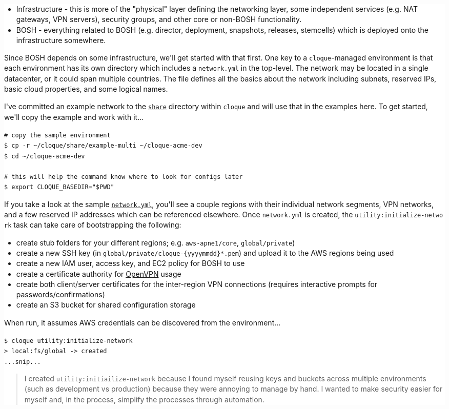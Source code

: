  * Infrastructure - this is more of the "physical" layer defining the networking layer, some independent services (e.g.
   NAT gateways, VPN servers), security groups, and other core or non-BOSH functionality.
 * BOSH - everything related to BOSH (e.g. director, deployment, snapshots, releases, stemcells) which is deployed onto
   the infrastructure somewhere.

Since BOSH depends on some infrastructure, we'll get started with that first. One key to a `cloque`-managed environment
is that each environment has its own directory which includes a `network.yml` in the top-level. The network may be
located in a single datacenter, or it could span multiple countries. The file defines all the basics about the network
including subnets, reserved IPs, basic cloud properties, and some logical names.

I've committed an example network to the [`share`][7] directory within `cloque` and will use that in the examples here.
To get started, we'll copy the example and work with it...

    # copy the sample environment
    $ cp -r ~/cloque/share/example-multi ~/cloque-acme-dev
    $ cd ~/cloque-acme-dev

    # this will help the command know where to look for configs later
    $ export CLOQUE_BASEDIR="$PWD"

If you take a look at the sample [`network.yml`][18], you'll see a couple regions with their individual network
segments, VPN networks, and a few reserved IP addresses which can be referenced elsewhere. Once `network.yml` is
created, the `utility:initialize-network` task can take care of bootstrapping the following:

 * create stub folders for your different regions; e.g. `aws-apne1/core`, `global/private`)
 * create a new SSH key (in `global/private/cloque-{yyyymmdd}*.pem`) and upload it to the AWS regions being used
 * create a new IAM user, access key, and EC2 policy for BOSH to use
 * create a certificate authority for [OpenVPN][8] usage
 * create both client/server certificates for the inter-region VPN connections (requires interactive prompts for
   passwords/confirmations)
 * create an S3 bucket for shared configuration storage

When run, it assumes AWS credentials can be discovered from the environment...

    $ cloque utility:initialize-network
    > local:fs/global -> created
    ...snip...

 > I created `utility:initiailize-network` because I found myself reusing keys and buckets across multiple environments
 > (such as development vs production) because they were annoying to manage by hand. I wanted to make security easier
 > for myself and, in the process, simplify the processes through automation.


 [1]: http://docs.cloudfoundry.org/bosh/
 [2]: https://github.com/logsearch/logsearch-boshrelease
 [3]: https://github.com/dpb587/cloque
 [4]: http://aws.amazon.com/
 [5]: http://aws.amazon.com/cloudformation/
 [6]: http://www.terraform.io/
 [7]: https://github.com/dpb587/cloque/blob/master/share/
 [8]: http://openvpn.net/
 [9]: https://github.com/dpb587/cloque/blob/master/share/local-core-infrastructure.yml
 [10]: http://twig.sensiolabs.org/
 [11]: http://console.aws.amazon.com/
 [12]: http://stedolan.github.io/jq/
 [13]: https://code.google.com/p/tunnelblick/
 [14]: https://gist.githubusercontent.com/dpb587/c0427635b3316584e12e/raw/183ccda6c504fac02754b79b5a5b267848a70025/transfer-ami.sh
 [15]: http://bosh_artifacts.cfapps.io/
 [16]: https://github.com/cloudfoundry/bosh/tree/master/bosh_cli_plugin_micro
 [18]: https://github.com/dpb587/cloque/blob/master/share/example-multi/network.yml
 [19]: http://www.elasticsearch.org/
 [20]: /blog/2014/02/28/distributed-docker-containers.html#the-alternatives
 [21]: https://github.com/cloudfoundry-incubator/spiff
 [22]: https://www.docker.com/
 [23]: https://www.virtualbox.org/
 [24]: http://www.vmware.com/products/fusion
 [25]: https://github.com/logsearch/logsearch-shipper-boshrelease/
 [26]: http://collectd.org/
 [27]: https://github.com/dpb587/cloque/blob/master/share/example-multi/global/core/infrastructure.json
 [28]: https://github.com/dpb587/cloque/blob/master/share/example-multi/aws-usw2/core/infrastructure.json